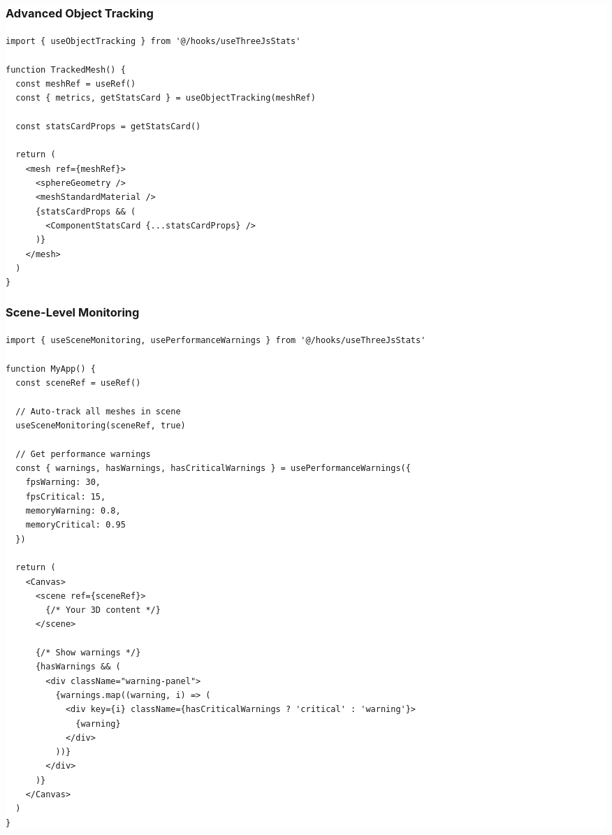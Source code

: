 ### Advanced Object Tracking

```tsx
import { useObjectTracking } from '@/hooks/useThreeJsStats'

function TrackedMesh() {
  const meshRef = useRef()
  const { metrics, getStatsCard } = useObjectTracking(meshRef)
  
  const statsCardProps = getStatsCard()

  return (
    <mesh ref={meshRef}>
      <sphereGeometry />
      <meshStandardMaterial />
      {statsCardProps && (
        <ComponentStatsCard {...statsCardProps} />
      )}
    </mesh>
  )
}
```

### Scene-Level Monitoring

```tsx
import { useSceneMonitoring, usePerformanceWarnings } from '@/hooks/useThreeJsStats'

function MyApp() {
  const sceneRef = useRef()
  
  // Auto-track all meshes in scene
  useSceneMonitoring(sceneRef, true)
  
  // Get performance warnings
  const { warnings, hasWarnings, hasCriticalWarnings } = usePerformanceWarnings({
    fpsWarning: 30,
    fpsCritical: 15,
    memoryWarning: 0.8,
    memoryCritical: 0.95
  })

  return (
    <Canvas>
      <scene ref={sceneRef}>
        {/* Your 3D content */}
      </scene>
      
      {/* Show warnings */}
      {hasWarnings && (
        <div className="warning-panel">
          {warnings.map((warning, i) => (
            <div key={i} className={hasCriticalWarnings ? 'critical' : 'warning'}>
              {warning}
            </div>
          ))}
        </div>
      )}
    </Canvas>
  )
}
```
